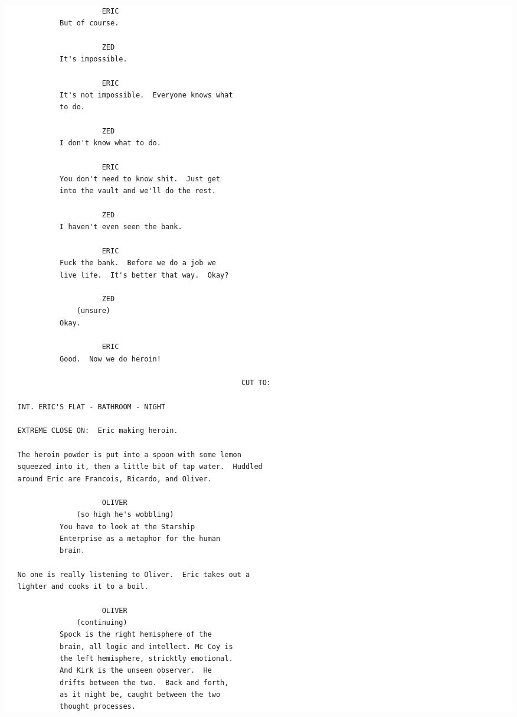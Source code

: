                            ERIC
                 But of course.

                           ZED
                 It's impossible.

                           ERIC
                 It's not impossible.  Everyone knows what 
                 to do.

                           ZED
                 I don't know what to do.

                           ERIC
                 You don't need to know shit.  Just get 
                 into the vault and we'll do the rest.

                           ZED
                 I haven't even seen the bank.

                           ERIC
                 Fuck the bank.  Before we do a job we 
                 live life.  It's better that way.  Okay?

                           ZED
                     (unsure)
                 Okay.

                           ERIC
                 Good.  Now we do heroin!

                                                            CUT TO:

       INT. ERIC'S FLAT - BATHROOM - NIGHT

       EXTREME CLOSE ON:  Eric making heroin.

       The heroin powder is put into a spoon with some lemon 
       squeezed into it, then a little bit of tap water.  Huddled 
       around Eric are Francois, Ricardo, and Oliver.

                           OLIVER
                     (so high he's wobbling)
                 You have to look at the Starship 
                 Enterprise as a metaphor for the human 
                 brain.

       No one is really listening to Oliver.  Eric takes out a 
       lighter and cooks it to a boil.

                           OLIVER
                     (continuing)
                 Spock is the right hemisphere of the 
                 brain, all logic and intellect. Mc Coy is 
                 the left hemisphere, stricktly emotional.  
                 And Kirk is the unseen observer.  He 
                 drifts between the two.  Back and forth, 
                 as it might be, caught between the two 
                 thought processes.
